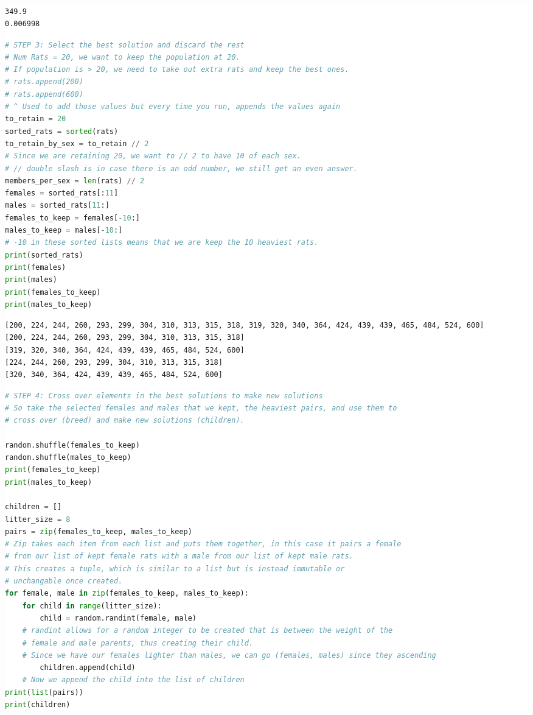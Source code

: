     349.9
    0.006998
    


```python
# STEP 3: Select the best solution and discard the rest
# Num Rats = 20, we want to keep the population at 20. 
# If population is > 20, we need to take out extra rats and keep the best ones. 
# rats.append(200)
# rats.append(600)
# ^ Used to add those values but every time you run, appends the values again
to_retain = 20
sorted_rats = sorted(rats)
to_retain_by_sex = to_retain // 2
# Since we are retaining 20, we want to // 2 to have 10 of each sex.
# // double slash is in case there is an odd number, we still get an even answer.
members_per_sex = len(rats) // 2
females = sorted_rats[:11]
males = sorted_rats[11:]
females_to_keep = females[-10:]
males_to_keep = males[-10:]
# -10 in these sorted lists means that we are keep the 10 heaviest rats.
print(sorted_rats)
print(females)
print(males)
print(females_to_keep)
print(males_to_keep)
```

    [200, 224, 244, 260, 293, 299, 304, 310, 313, 315, 318, 319, 320, 340, 364, 424, 439, 439, 465, 484, 524, 600]
    [200, 224, 244, 260, 293, 299, 304, 310, 313, 315, 318]
    [319, 320, 340, 364, 424, 439, 439, 465, 484, 524, 600]
    [224, 244, 260, 293, 299, 304, 310, 313, 315, 318]
    [320, 340, 364, 424, 439, 439, 465, 484, 524, 600]
    


```python
# STEP 4: Cross over elements in the best solutions to make new solutions
# So take the selected females and males that we kept, the heaviest pairs, and use them to
# cross over (breed) and make new solutions (children).

random.shuffle(females_to_keep)
random.shuffle(males_to_keep)
print(females_to_keep)
print(males_to_keep)

children = []
litter_size = 8
pairs = zip(females_to_keep, males_to_keep)
# Zip takes each item from each list and puts them together, in this case it pairs a female
# from our list of kept female rats with a male from our list of kept male rats.
# This creates a tuple, which is similar to a list but is instead immutable or 
# unchangable once created.
for female, male in zip(females_to_keep, males_to_keep):
    for child in range(litter_size):
        child = random.randint(female, male)
    # randint allows for a random integer to be created that is between the weight of the 
    # female and male parents, thus creating their child.
    # Since we have our females lighter than males, we can go (females, males) since they ascending
        children.append(child)
    # Now we append the child into the list of children
print(list(pairs))
print(children)
```
